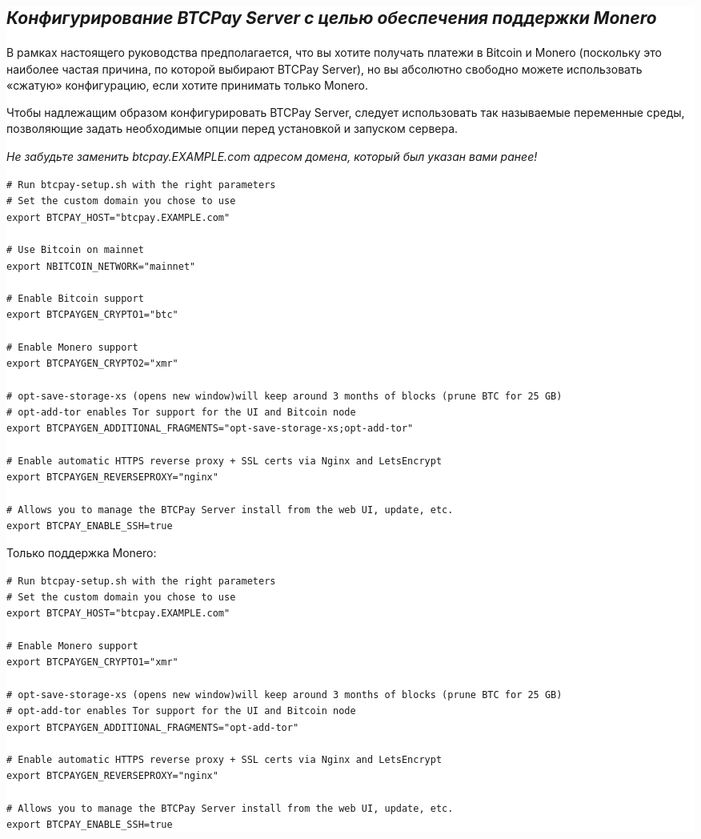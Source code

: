 ## _Конфигурирование BTCPay Server с целью обеспечения поддержки Monero_

В рамках настоящего руководства предполагается, что вы хотите получать платежи в Bitcoin и Monero (поскольку это наиболее частая причина, по которой выбирают BTCPay Server), но вы абсолютно свободно можете использовать «сжатую» конфигурацию, если хотите принимать только Monero.

Чтобы надлежащим образом конфигурировать BTCPay Server, следует использовать так называемые переменные среды, позволяющие задать необходимые опции перед установкой и запуском сервера.

_Не забудьте заменить btcpay.EXAMPLE.com адресом домена, который был указан вами ранее!_
```
# Run btcpay-setup.sh with the right parameters
# Set the custom domain you chose to use
export BTCPAY_HOST="btcpay.EXAMPLE.com"

# Use Bitcoin on mainnet
export NBITCOIN_NETWORK="mainnet"

# Enable Bitcoin support
export BTCPAYGEN_CRYPTO1="btc"

# Enable Monero support
export BTCPAYGEN_CRYPTO2="xmr"

# opt-save-storage-xs (opens new window)will keep around 3 months of blocks (prune BTC for 25 GB)
# opt-add-tor enables Tor support for the UI and Bitcoin node
export BTCPAYGEN_ADDITIONAL_FRAGMENTS="opt-save-storage-xs;opt-add-tor"

# Enable automatic HTTPS reverse proxy + SSL certs via Nginx and LetsEncrypt
export BTCPAYGEN_REVERSEPROXY="nginx"

# Allows you to manage the BTCPay Server install from the web UI, update, etc.
export BTCPAY_ENABLE_SSH=true
```
Только поддержка Monero:
```
# Run btcpay-setup.sh with the right parameters
# Set the custom domain you chose to use
export BTCPAY_HOST="btcpay.EXAMPLE.com"

# Enable Monero support
export BTCPAYGEN_CRYPTO1="xmr"

# opt-save-storage-xs (opens new window)will keep around 3 months of blocks (prune BTC for 25 GB)
# opt-add-tor enables Tor support for the UI and Bitcoin node
export BTCPAYGEN_ADDITIONAL_FRAGMENTS="opt-add-tor"

# Enable automatic HTTPS reverse proxy + SSL certs via Nginx and LetsEncrypt
export BTCPAYGEN_REVERSEPROXY="nginx"

# Allows you to manage the BTCPay Server install from the web UI, update, etc.
export BTCPAY_ENABLE_SSH=true
```
